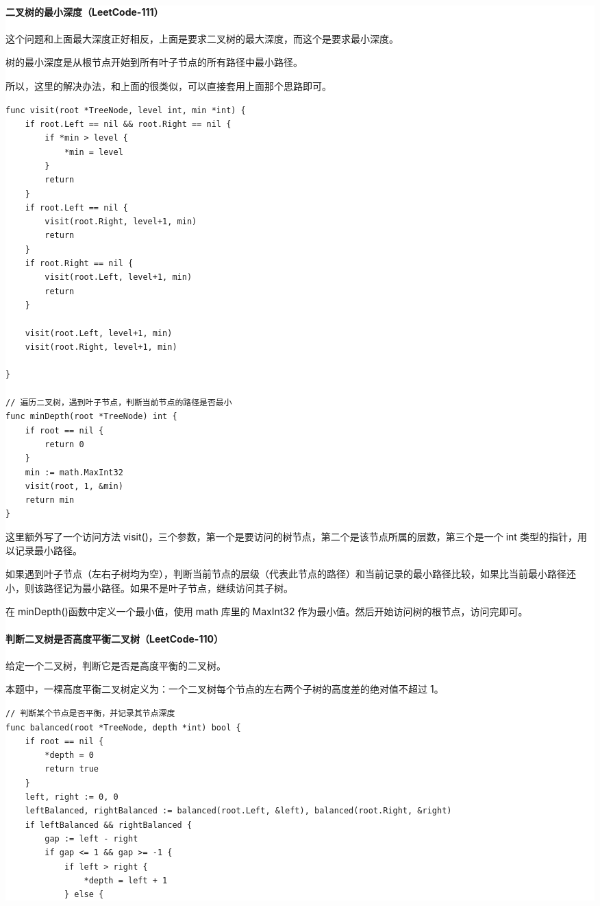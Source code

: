 #### 二叉树的最小深度（LeetCode-111）

这个问题和上面最大深度正好相反，上面是要求二叉树的最大深度，而这个是要求最小深度。

树的最小深度是从根节点开始到所有叶子节点的所有路径中最小路径。

所以，这里的解决办法，和上面的很类似，可以直接套用上面那个思路即可。

```golang
func visit(root *TreeNode, level int, min *int) {
    if root.Left == nil && root.Right == nil {
        if *min > level {
            *min = level
        }
        return
    }
    if root.Left == nil {
        visit(root.Right, level+1, min)
        return
    }
    if root.Right == nil {
        visit(root.Left, level+1, min)
        return
    }

    visit(root.Left, level+1, min)
    visit(root.Right, level+1, min)

}

// 遍历二叉树，遇到叶子节点，判断当前节点的路径是否最小
func minDepth(root *TreeNode) int {
    if root == nil {
        return 0
    }
    min := math.MaxInt32
    visit(root, 1, &min)
    return min
}
```

这里额外写了一个访问方法 visit()，三个参数，第一个是要访问的树节点，第二个是该节点所属的层数，第三个是一个 int 类型的指针，用以记录最小路径。

如果遇到叶子节点（左右子树均为空），判断当前节点的层级（代表此节点的路径）和当前记录的最小路径比较，如果比当前最小路径还小，则该路径记为最小路径。如果不是叶子节点，继续访问其子树。

在 minDepth()函数中定义一个最小值，使用 math 库里的 MaxInt32 作为最小值。然后开始访问树的根节点，访问完即可。

#### 判断二叉树是否高度平衡二叉树（LeetCode-110）

给定一个二叉树，判断它是否是高度平衡的二叉树。

本题中，一棵高度平衡二叉树定义为：一个二叉树每个节点的左右两个子树的高度差的绝对值不超过 1。

```golang
// 判断某个节点是否平衡，并记录其节点深度
func balanced(root *TreeNode, depth *int) bool {
    if root == nil {
        *depth = 0
        return true
    }
    left, right := 0, 0
    leftBalanced, rightBalanced := balanced(root.Left, &left), balanced(root.Right, &right)
    if leftBalanced && rightBalanced {
        gap := left - right
        if gap <= 1 && gap >= -1 {
            if left > right {
                *depth = left + 1
            } else {
```